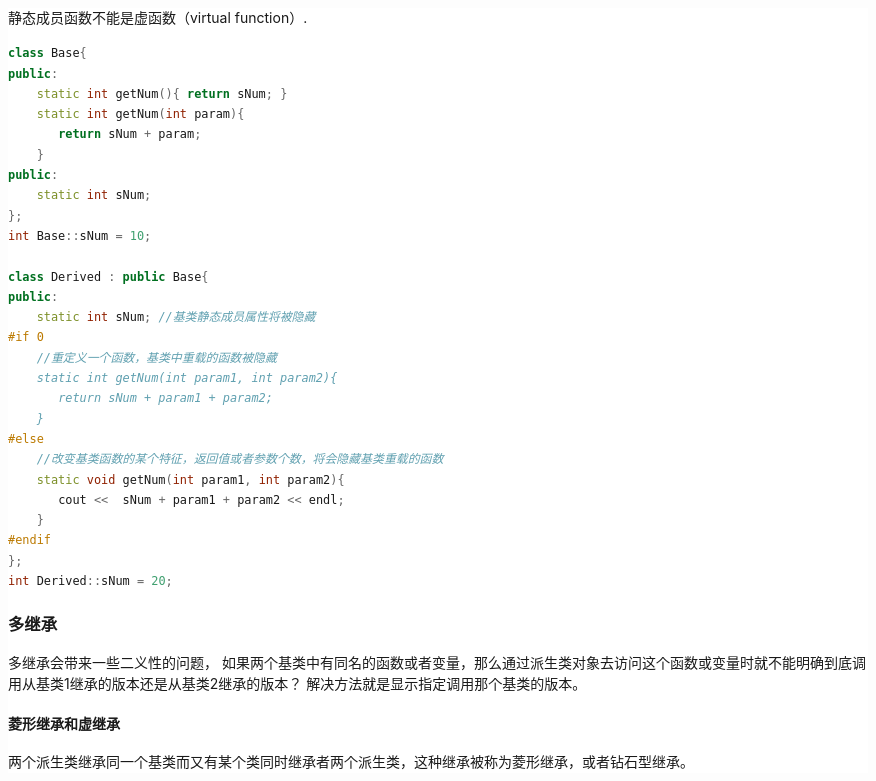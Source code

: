 静态成员函数不能是虚函数（virtual function）.
```c++
class Base{
public:
    static int getNum(){ return sNum; }
    static int getNum(int param){
       return sNum + param;
    }
public:
    static int sNum;
};
int Base::sNum = 10;

class Derived : public Base{
public:
    static int sNum; //基类静态成员属性将被隐藏
#if 0
    //重定义一个函数，基类中重载的函数被隐藏
    static int getNum(int param1, int param2){
       return sNum + param1 + param2;
    }
#else
    //改变基类函数的某个特征，返回值或者参数个数，将会隐藏基类重载的函数
    static void getNum(int param1, int param2){
       cout <<  sNum + param1 + param2 << endl;
    }
#endif
};
int Derived::sNum = 20;
```
### 多继承
多继承会带来一些二义性的问题， 如果两个基类中有同名的函数或者变量，那么通过派生类对象去访问这个函数或变量时就不能明确到底调用从基类1继承的版本还是从基类2继承的版本？
解决方法就是显示指定调用那个基类的版本。
#### 菱形继承和虚继承
两个派生类继承同一个基类而又有某个类同时继承者两个派生类，这种继承被称为菱形继承，或者钻石型继承。